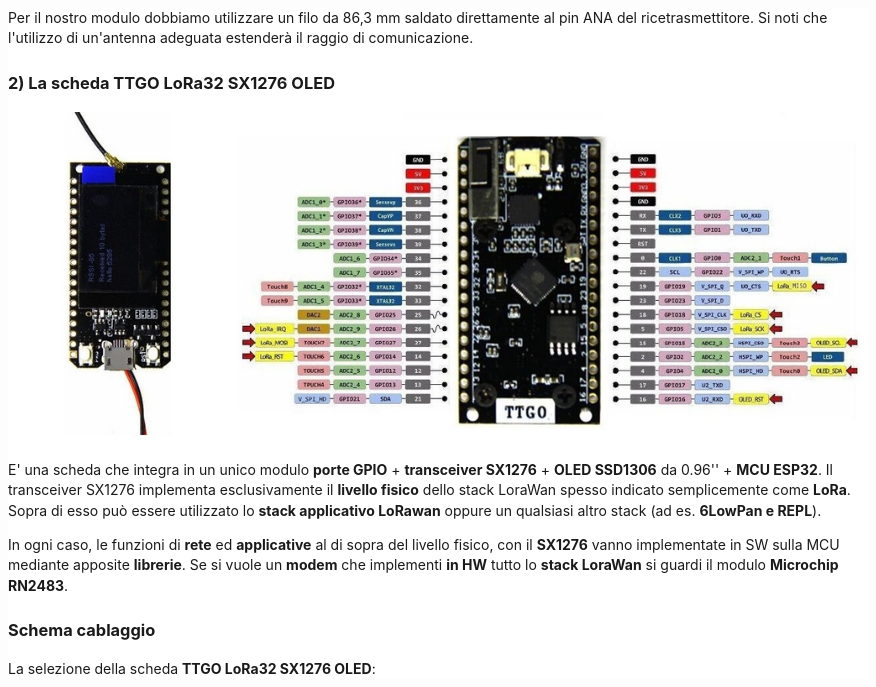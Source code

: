 Per il nostro modulo dobbiamo utilizzare un filo da 86,3 mm saldato direttamente al pin ANA del ricetrasmettitore. Si noti che l'utilizzo di un'antenna adeguata estenderà il raggio di comunicazione.

### **2) La scheda TTGO LoRa32 SX1276 OLED**

<img src="TTGO-LoRa32-OLED-SX1276-p.jpg" alt="alt text" width="1000">

E' una scheda che integra in un unico modulo **porte GPIO** + **transceiver SX1276** + **OLED SSD1306** da 0.96'' + **MCU ESP32**. Il  transceiver SX1276 implementa esclusivamente il **livello fisico** dello stack LoraWan spesso indicato semplicemente come **LoRa**. Sopra di esso può essere utilizzato lo **stack applicativo LoRawan** oppure un qualsiasi altro stack (ad es. **6LowPan e REPL**). 

In ogni caso, le funzioni di **rete** ed **applicative** al di sopra del livello fisico, con il **SX1276** vanno implementate in SW sulla MCU mediante apposite **librerie**. Se si vuole un **modem** che implementi **in HW** tutto lo **stack LoraWan** si guardi il modulo **Microchip RN2483**.

### **Schema cablaggio**

La selezione della scheda **TTGO LoRa32 SX1276 OLED**:

